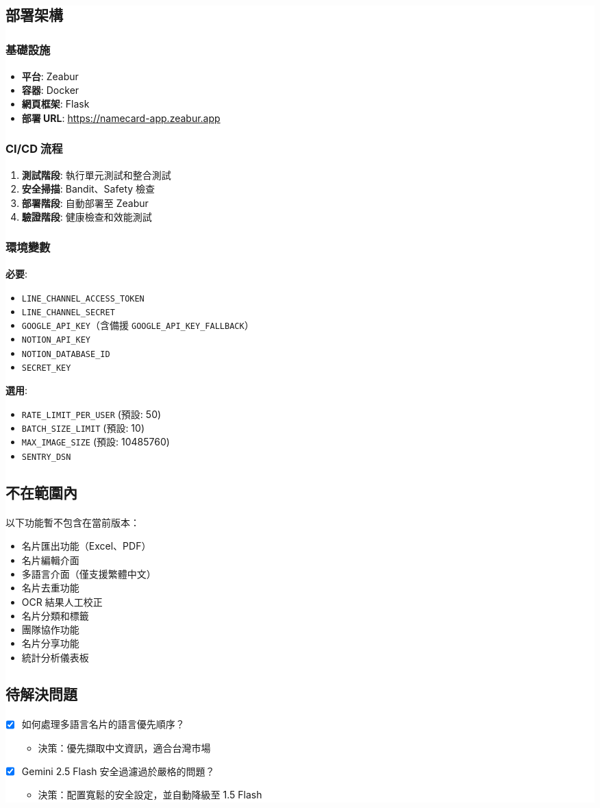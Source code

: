 ## 部署架構

### 基礎設施
- **平台**: Zeabur
- **容器**: Docker
- **網頁框架**: Flask
- **部署 URL**: https://namecard-app.zeabur.app

### CI/CD 流程
1. **測試階段**: 執行單元測試和整合測試
2. **安全掃描**: Bandit、Safety 檢查
3. **部署階段**: 自動部署至 Zeabur
4. **驗證階段**: 健康檢查和效能測試

### 環境變數
**必要**:
- `LINE_CHANNEL_ACCESS_TOKEN`
- `LINE_CHANNEL_SECRET`
- `GOOGLE_API_KEY`（含備援 `GOOGLE_API_KEY_FALLBACK`）
- `NOTION_API_KEY`
- `NOTION_DATABASE_ID`
- `SECRET_KEY`

**選用**:
- `RATE_LIMIT_PER_USER` (預設: 50)
- `BATCH_SIZE_LIMIT` (預設: 10)
- `MAX_IMAGE_SIZE` (預設: 10485760)
- `SENTRY_DSN`

## 不在範圍內

以下功能暫不包含在當前版本：
- 名片匯出功能（Excel、PDF）
- 名片編輯介面
- 多語言介面（僅支援繁體中文）
- 名片去重功能
- OCR 結果人工校正
- 名片分類和標籤
- 團隊協作功能
- 名片分享功能
- 統計分析儀表板

## 待解決問題

- [x] 如何處理多語言名片的語言優先順序？
  - 決策：優先擷取中文資訊，適合台灣市場

- [x] Gemini 2.5 Flash 安全過濾過於嚴格的問題？
  - 決策：配置寬鬆的安全設定，並自動降級至 1.5 Flash
